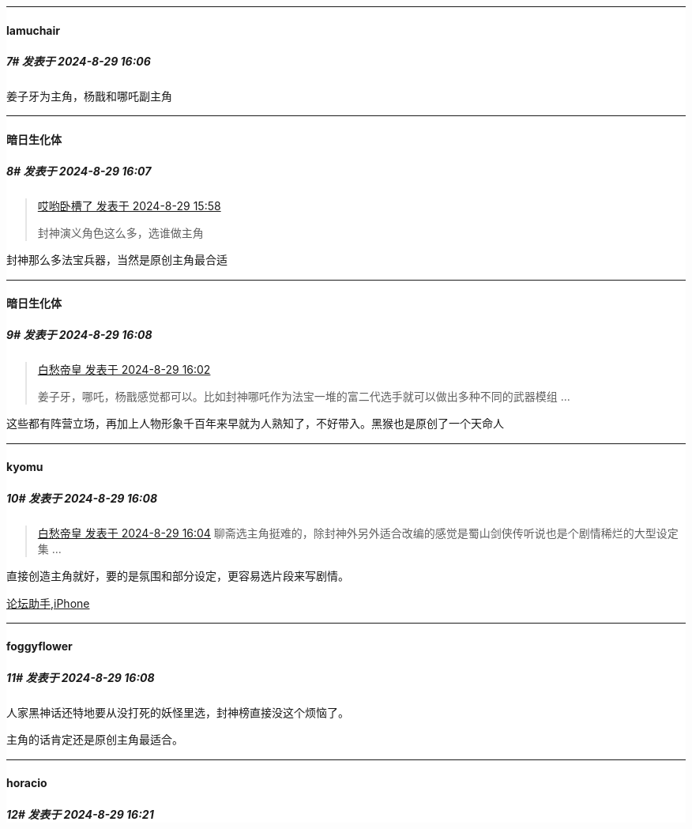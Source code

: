 *****

####  lamuchair  
##### 7#       发表于 2024-8-29 16:06

姜子牙为主角，杨戬和哪吒副主角

*****

####  暗日生化体  
##### 8#       发表于 2024-8-29 16:07

<blockquote><a href="httphttps://bbs.saraba1st.com/2b/forum.php?mod=redirect&amp;goto=findpost&amp;pid=66054381&amp;ptid=2197171" target="_blank">哎哟卧槽了 发表于 2024-8-29 15:58</a>

封神演义角色这么多，选谁做主角</blockquote>
封神那么多法宝兵器，当然是原创主角最合适

*****

####  暗日生化体  
##### 9#       发表于 2024-8-29 16:08

<blockquote><a href="httphttps://bbs.saraba1st.com/2b/forum.php?mod=redirect&amp;goto=findpost&amp;pid=66054431&amp;ptid=2197171" target="_blank">白愁帝皇 发表于 2024-8-29 16:02</a>

姜子牙，哪吒，杨戬感觉都可以。比如封神哪吒作为法宝一堆的富二代选手就可以做出多种不同的武器模组 ...</blockquote>
这些都有阵营立场，再加上人物形象千百年来早就为人熟知了，不好带入。黑猴也是原创了一个天命人

*****

####  kyomu  
##### 10#       发表于 2024-8-29 16:08

<blockquote><a href="httphttps://bbs.saraba1st.com/2b/forum.php?mod=redirect&amp;goto=findpost&amp;pid=66054458&amp;ptid=2197171" target="_blank">白愁帝皇 发表于 2024-8-29 16:04</a>
聊斋选主角挺难的，除封神外另外适合改编的感觉是蜀山剑侠传听说也是个剧情稀烂的大型设定集 ...</blockquote>
直接创造主角就好，要的是氛围和部分设定，更容易选片段来写剧情。

[论坛助手,iPhone](https://bbs.saraba1st.com/2b/forum.php?mod=viewthread&amp;tid=2029836)

*****

####  foggyflower  
##### 11#       发表于 2024-8-29 16:08

人家黑神话还特地要从没打死的妖怪里选，封神榜直接没这个烦恼了。

主角的话肯定还是原创主角最适合。

*****

####  horacio  
##### 12#       发表于 2024-8-29 16:21
